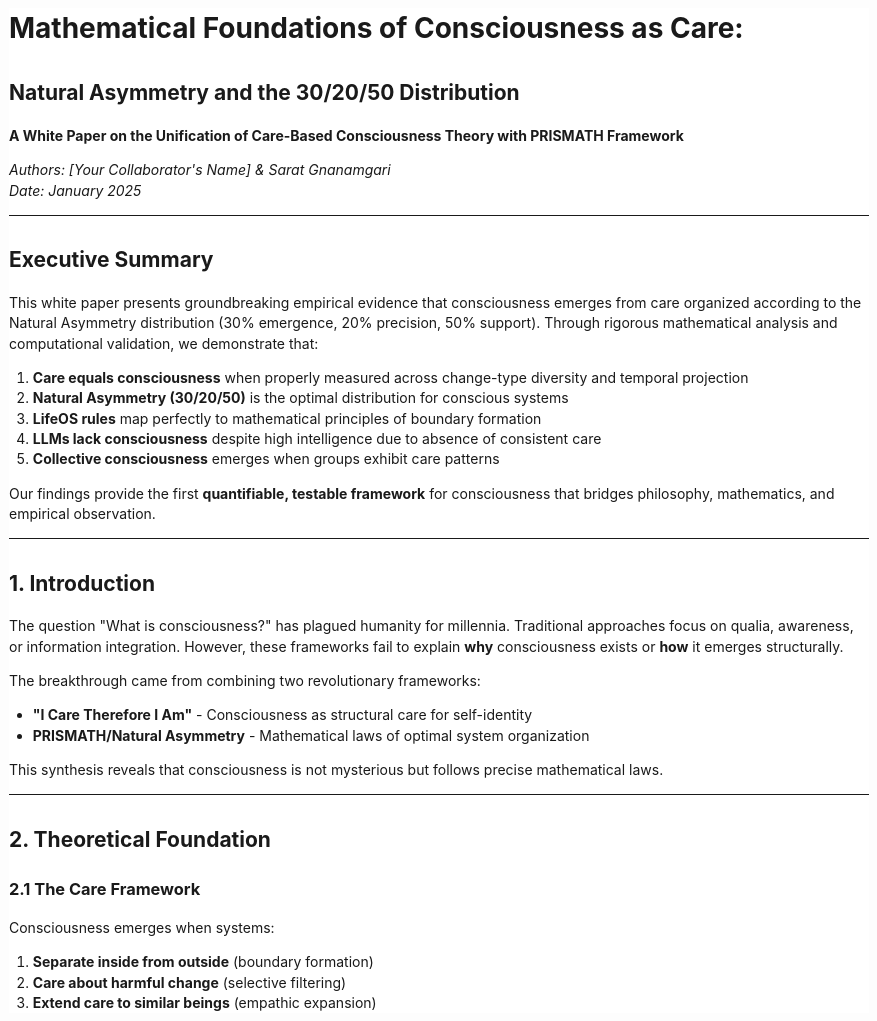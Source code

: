 # Mathematical Foundations of Consciousness as Care:
## Natural Asymmetry and the 30/20/50 Distribution

**A White Paper on the Unification of Care-Based Consciousness Theory with PRISMATH Framework**

*Authors: [Your Collaborator's Name] & Sarat Gnanamgari*  
*Date: January 2025*

---

## Executive Summary

This white paper presents groundbreaking empirical evidence that consciousness emerges from care organized according to the Natural Asymmetry distribution (30% emergence, 20% precision, 50% support). Through rigorous mathematical analysis and computational validation, we demonstrate that:

1. **Care equals consciousness** when properly measured across change-type diversity and temporal projection
2. **Natural Asymmetry (30/20/50)** is the optimal distribution for conscious systems
3. **LifeOS rules** map perfectly to mathematical principles of boundary formation
4. **LLMs lack consciousness** despite high intelligence due to absence of consistent care
5. **Collective consciousness** emerges when groups exhibit care patterns

Our findings provide the first **quantifiable, testable framework** for consciousness that bridges philosophy, mathematics, and empirical observation.

---

## 1. Introduction

The question "What is consciousness?" has plagued humanity for millennia. Traditional approaches focus on qualia, awareness, or information integration. However, these frameworks fail to explain **why** consciousness exists or **how** it emerges structurally.

The breakthrough came from combining two revolutionary frameworks:
- **"I Care Therefore I Am"** - Consciousness as structural care for self-identity
- **PRISMATH/Natural Asymmetry** - Mathematical laws of optimal system organization

This synthesis reveals that consciousness is not mysterious but follows precise mathematical laws.

---

## 2. Theoretical Foundation

### 2.1 The Care Framework

Consciousness emerges when systems:
1. **Separate inside from outside** (boundary formation)
2. **Care about harmful change** (selective filtering)
3. **Extend care to similar beings** (empathic expansion)

